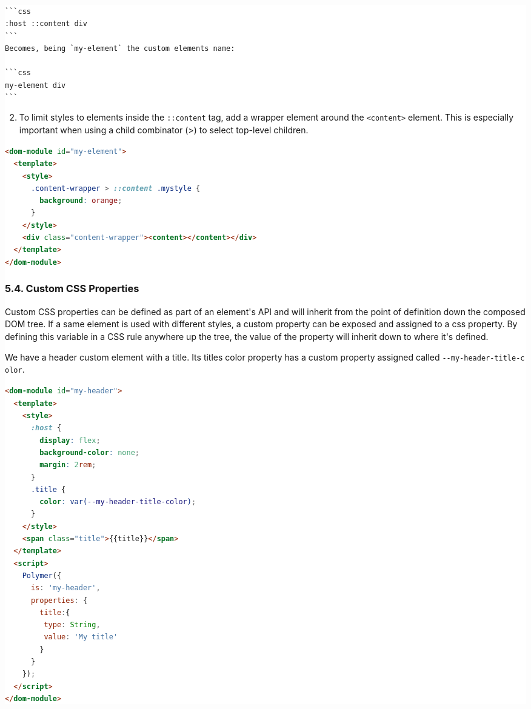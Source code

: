     ```css
    :host ::content div
    ```
    Becomes, being `my-element` the custom elements name:

    ```css
    my-element div
    ```

2. To limit styles to elements inside the `::content` tag, add a wrapper element around the  `<content>` element. This is especially important when using a child combinator (>) to select top-level children.

  ```html
  <dom-module id="my-element">
    <template>
      <style>
        .content-wrapper > ::content .mystyle {
          background: orange;
        }
      </style>
      <div class="content-wrapper"><content></content></div>
    </template>
  </dom-module>
  ```

### 5.4. Custom CSS Properties
Custom CSS properties can be defined as part of an element's API and will inherit from the point of definition down the composed DOM tree.
If a same element is used with different styles, a custom property can be exposed and assigned to a css property. By defining this variable in a CSS rule anywhere up the tree, the value of the property will inherit down to where it's defined.

We have a header custom element with a title. Its titles color property has a custom property assigned called `--my-header-title-color`.
```html
<dom-module id="my-header">
  <template>
    <style>
      :host {
        display: flex;
        background-color: none;
        margin: 2rem;
      }
      .title {
        color: var(--my-header-title-color);
      }
    </style>
    <span class="title">{{title}}</span>
  </template>
  <script>
    Polymer({
      is: 'my-header',
      properties: {
        title:{
         type: String,
         value: 'My title'
        }
      }
    });
  </script>
</dom-module>
```
